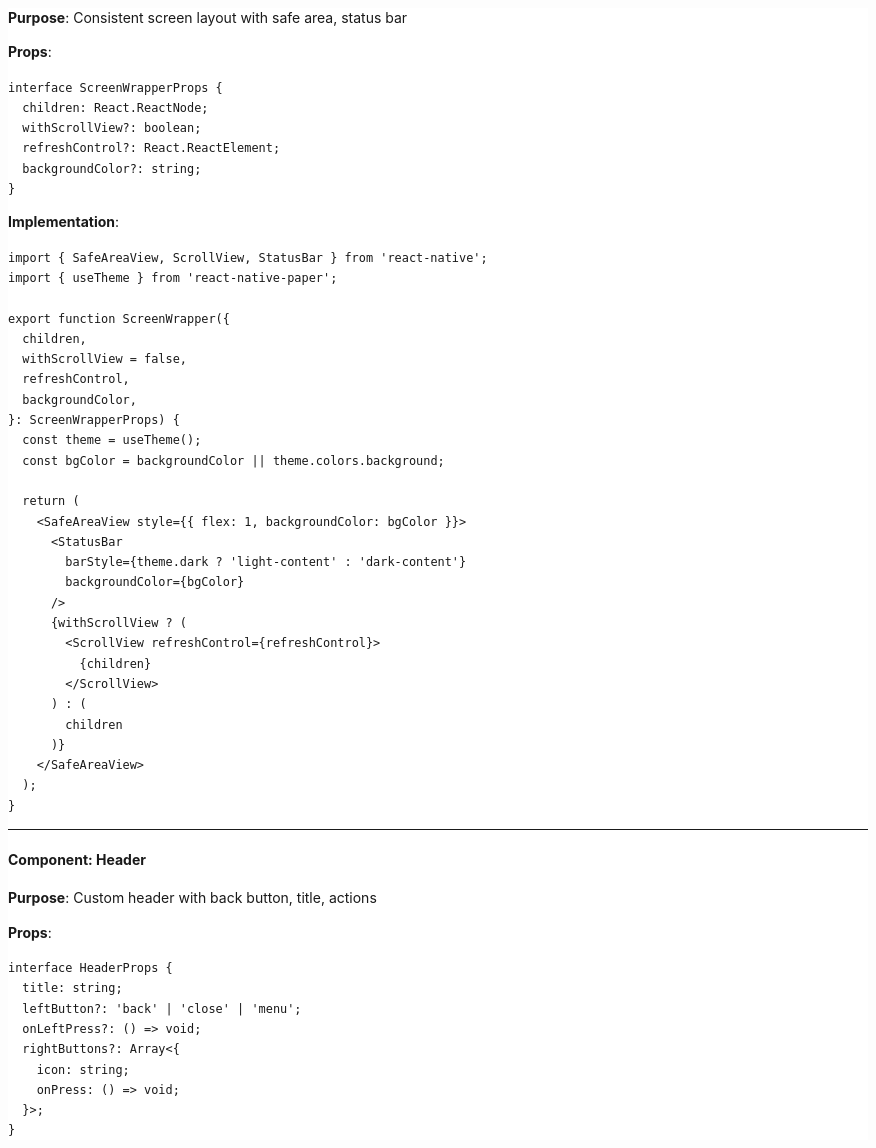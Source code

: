 **Purpose**: Consistent screen layout with safe area, status bar

**Props**:
```tsx
interface ScreenWrapperProps {
  children: React.ReactNode;
  withScrollView?: boolean;
  refreshControl?: React.ReactElement;
  backgroundColor?: string;
}
```

**Implementation**:
```tsx
import { SafeAreaView, ScrollView, StatusBar } from 'react-native';
import { useTheme } from 'react-native-paper';

export function ScreenWrapper({
  children,
  withScrollView = false,
  refreshControl,
  backgroundColor,
}: ScreenWrapperProps) {
  const theme = useTheme();
  const bgColor = backgroundColor || theme.colors.background;

  return (
    <SafeAreaView style={{ flex: 1, backgroundColor: bgColor }}>
      <StatusBar
        barStyle={theme.dark ? 'light-content' : 'dark-content'}
        backgroundColor={bgColor}
      />
      {withScrollView ? (
        <ScrollView refreshControl={refreshControl}>
          {children}
        </ScrollView>
      ) : (
        children
      )}
    </SafeAreaView>
  );
}
```

---

#### Component: Header

**Purpose**: Custom header with back button, title, actions

**Props**:
```tsx
interface HeaderProps {
  title: string;
  leftButton?: 'back' | 'close' | 'menu';
  onLeftPress?: () => void;
  rightButtons?: Array<{
    icon: string;
    onPress: () => void;
  }>;
}
```
